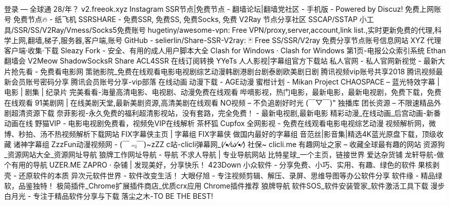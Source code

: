 登录 — 全球通          28/年？
v2.freeok.xyz
Instagram
SSR节点|免费节点 - 翻墙论坛|翻墙党社区 - 手机版 - Powered by Discuz!
免费上网账号
免费节点🔥 - 纸飞机
SSRSHARE - 免费SSR, 免费SS, 免费Socks, 免费 V2Ray 节点分享社区
SSCAP/SSTAP 小工具/SSR/SS/V2Ray/Vmess/Socks5免费账号
hugetiny/awesome-vpn: Free VPN/proxy,server,account,link list.,实时更新免费的代理,科学上网,翻墙,梯子,服务器,客户端,账号
GitHub - selierlin/Share-SSR-V2ray: 🃏 Free SS/SSR/V2ray 免费分享节点账号信息网站
XYZ
代理客户端·收集·下载
Sleazy Fork - 安全、有用的成人用户脚本大全
Clash for Windows · Clash for Windows
第1页-电报公众索引系统
Ethan翻墙会
V2Meow
ShadowSocksR Share
ACL4SSR 在线订阅转换
YYeTs 人人影视|字幕组官方下载站
私人官网 - 私人官网新视觉 - 最新大片抢先看 - 免费看电影网
策驰影院_免费在线观看电影电视剧综艺动漫韩剧港剧台剧泰剧欧美剧日剧
腾讯视频vip账号共享2018 腾讯视频最新会员账号密码分享 腾讯会员账号分享-vip部落
在线动画 动漫下载 - AGE动漫
蜜柑计划 - Mikan Project
CHAOSPACE – 蓝光特效字幕 | 电影 | 剧集 | 纪录片
完美看看-海量高清电影、电视剧、动漫免费在线观看
哔嘀影视，热门电影，最新电影，最新电视剧，免费下载，免费在线观看
91美剧网 | 在线美剧天堂,最新美剧资源,高清美剧在线观看
NO视频 – 不负追剧好时光 (￣▽￣)"
独播库
团长资源 – 不限速精品外剧超清资源下载
奈菲影视-永久免费的福利超清影视站，没有套路，完全免费！ - 最新电视剧,最新电影
精彩动漫_在线动画_后宫动画-新番动画在线
野猫VIP - 电影电视剧免费看，视频免VIP在线解析
茶杯狐 Cupfox
全网影视 - 免费在线观看电影电视综艺动漫
视频解析网，微博、秒拍、汤不热视频解析下载网站
FIX字幕侠主页 | 字幕组 FIX字幕侠 做国内最好的字幕组
音范丝|影音集|精选4K蓝光原盘下载，顶级收藏
诸神字幕组
ZzzFun动漫视频网 - (￣﹃￣)~zZZ
c站-clicli弹幕网_(⁄•⁄ω⁄•⁄) 社保~ clicli.me
有趣网址之家 – 收藏全球最有趣的网站
资源狗_资源网站大全_资源网址导航
狼牌工作网址导航 - 导航
不求人导航 | 专业导航网站
比特星球_一个主页，链接世界
爱达杂货铺
龙轩导航-做个有用的导航
UZER.ME 
ZAPRO · 杂铺 | 发现美好，分享快乐！
423Down
小众软件 - 分享免费、小巧、实用、有趣、绿色的软件
果核剥壳 - 还原软件的本质
异次元软件世界 - 软件改变生活！
大眼仔旭 - 专注视频剪辑、解压、录屏、思维导图等办公软件分享
软件缘 - 精品绿软，品鉴独特！
极简插件_Chrome扩展插件商店_优质crx应用
Chrome插件推荐
狼牌导航
软件SOS_软件安装管家_软件激活工具下载
漫步白月光 - 专注于精品软件分享与下载
落尘之木-TO BE THE BEST!